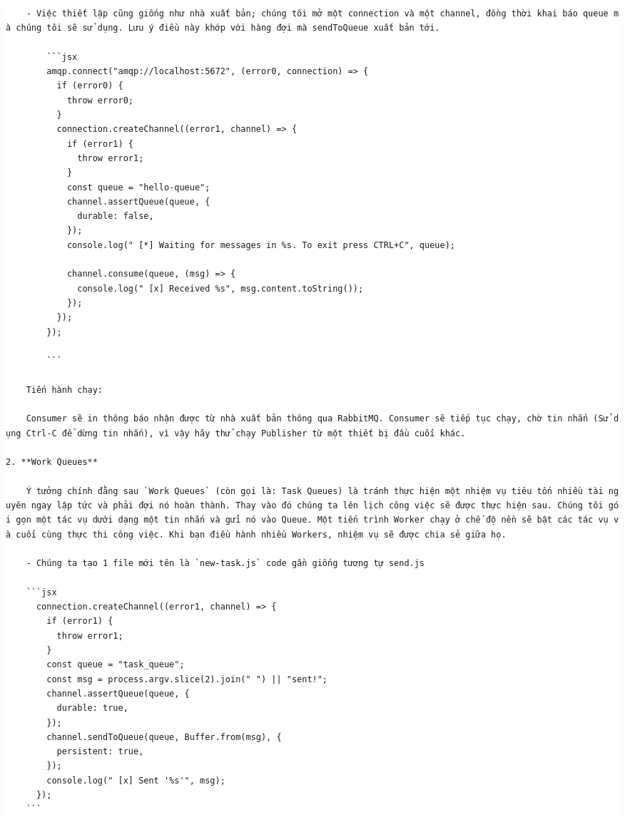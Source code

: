         - Việc thiết lập cũng giống như nhà xuất bản; chúng tôi mở một connection và một channel, đồng thời khai báo queue mà chúng tôi sẽ sử dụng. Lưu ý điều này khớp với hàng đợi mà sendToQueue xuất bản tới.
            
            ```jsx
            amqp.connect("amqp://localhost:5672", (error0, connection) => {
              if (error0) {
                throw error0;
              }
              connection.createChannel((error1, channel) => {
                if (error1) {
                  throw error1;
                }
                const queue = "hello-queue";
                channel.assertQueue(queue, {
                  durable: false,
                });
                console.log(" [*] Waiting for messages in %s. To exit press CTRL+C", queue);
            
                channel.consume(queue, (msg) => {
                  console.log(" [x] Received %s", msg.content.toString());
                });
              });
            });
            
            ```
             
        Tiến hành chạy:

        Consumer sẽ in thông báo nhận được từ nhà xuất bản thông qua RabbitMQ. Consumer sẽ tiếp tục chạy, chờ tin nhắn (Sử dụng Ctrl-C để dừng tin nhắn), vì vậy hãy thử chạy Publisher từ một thiết bị đầu cuối khác.
        
    2. **Work Queues**
        
        Ý tưởng chính đằng sau `Work Queues` (còn gọi là: Task Queues) là tránh thực hiện một nhiệm vụ tiêu tốn nhiều tài nguyên ngay lập tức và phải đợi nó hoàn thành. Thay vào đó chúng ta lên lịch công việc sẽ được thực hiện sau. Chúng tôi gói gọn một tác vụ dưới dạng một tin nhắn và gửi nó vào Queue. Một tiến trình Worker chạy ở chế độ nền sẽ bật các tác vụ và cuối cùng thực thi công việc. Khi bạn điều hành nhiều Workers, nhiệm vụ sẽ được chia sẻ giữa họ.
        
        - Chúng ta tạo 1 file mới tên là `new-task.js` code gần giống tương tự send.js
        
        ```jsx
          connection.createChannel((error1, channel) => {
            if (error1) {
              throw error1;
            }
            const queue = "task_queue";
            const msg = process.argv.slice(2).join(" ") || "sent!";
            channel.assertQueue(queue, {
              durable: true,
            });
            channel.sendToQueue(queue, Buffer.from(msg), {
              persistent: true,
            });
            console.log(" [x] Sent '%s'", msg);
          });
        ```
        